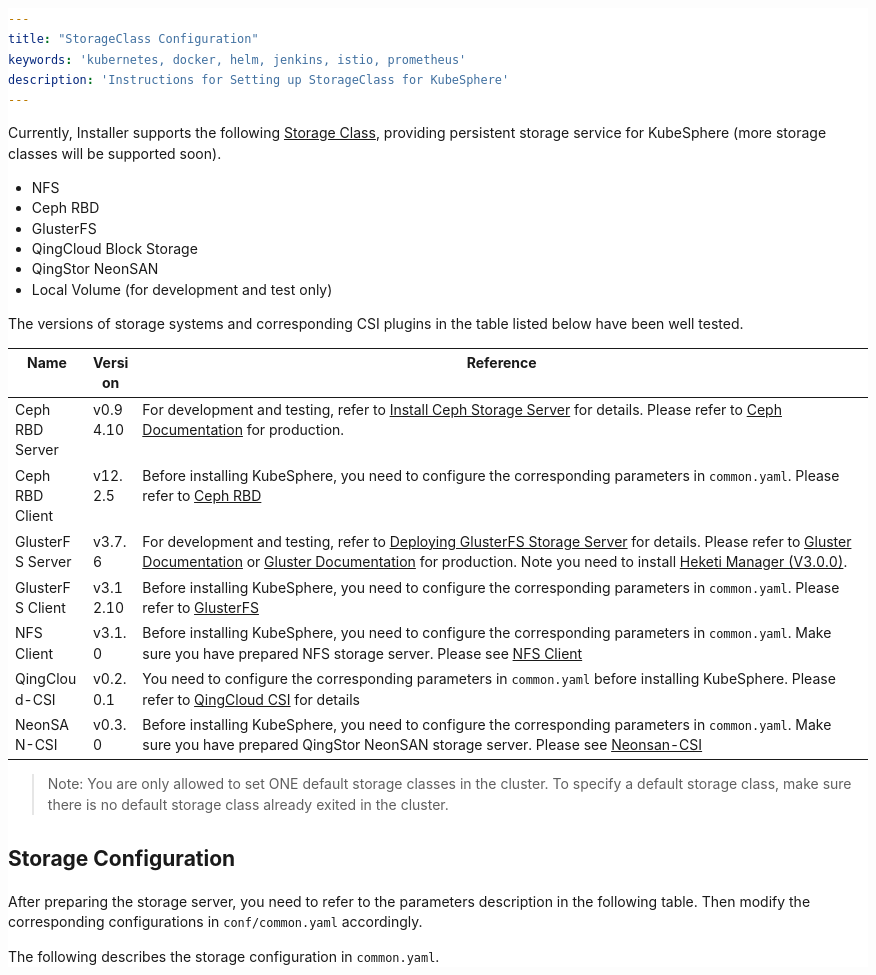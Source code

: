 ```yaml
---
title: "StorageClass Configuration"
keywords: 'kubernetes, docker, helm, jenkins, istio, prometheus'
description: 'Instructions for Setting up StorageClass for KubeSphere'
---
```


Currently, Installer supports the following [Storage Class](https://kubernetes.io/docs/concepts/storage/storage-classes/), providing persistent storage service for KubeSphere (more storage classes will be supported soon).

- NFS
- Ceph RBD
- GlusterFS
- QingCloud Block Storage
- QingStor NeonSAN
- Local Volume (for development and test only)

The versions of storage systems and corresponding CSI plugins in the table listed below have been well tested.

| **Name** | **Version** | **Reference** |
| ----------- | --- |---|
Ceph RBD Server | v0.94.10 | For development and testing, refer to [Install Ceph Storage Server](/zh-CN/appendix/ceph-ks-install/) for details.  Please refer to [Ceph Documentation](http://docs.ceph.com/docs/master/) for production. |
Ceph RBD Client | v12.2.5 | Before installing KubeSphere, you need to configure the corresponding parameters in `common.yaml`. Please refer to [Ceph RBD](../storage-configuration/#ceph-rbd) |
GlusterFS Server | v3.7.6 | For development and testing, refer to [Deploying GlusterFS Storage Server](/zh-CN/appendix/glusterfs-ks-install/) for details. Please refer to [Gluster Documentation](https://www.gluster.org/install/) or [Gluster Documentation](http://gluster.readthedocs.io/en/latest/Install-Guide/Install/) for production. Note you need to install [Heketi Manager (V3.0.0)](https://github.com/heketi/heketi/tree/master/docs/admin). |
|GlusterFS Client |v3.12.10|Before installing KubeSphere, you need to configure the corresponding parameters in `common.yaml`. Please refer to [GlusterFS](../storage-configuration/#glusterfs)|
|NFS Client | v3.1.0 | Before installing KubeSphere, you need to configure the corresponding parameters in `common.yaml`. Make sure you have prepared NFS storage server. Please see [NFS Client](../storage-configuration/#nfs) |
QingCloud-CSI|v0.2.0.1|You need to configure the corresponding parameters in `common.yaml` before installing KubeSphere. Please refer to [QingCloud CSI](../storage-configuration/#qingcloud-csi) for details|
NeonSAN-CSI|v0.3.0| Before installing KubeSphere, you need to configure the corresponding parameters in `common.yaml`. Make sure you have prepared QingStor NeonSAN storage server. Please see [Neonsan-CSI](../storage-configuration/#neonsan-csi) |

> Note: You are only allowed to set ONE default storage classes in the cluster. To specify a default storage class, make sure there is no default storage class already exited in the cluster.

## Storage Configuration

After preparing the storage server, you need to refer to the parameters description in the following table. Then modify the corresponding configurations in `conf/common.yaml` accordingly.

The following describes the storage configuration in `common.yaml`.
